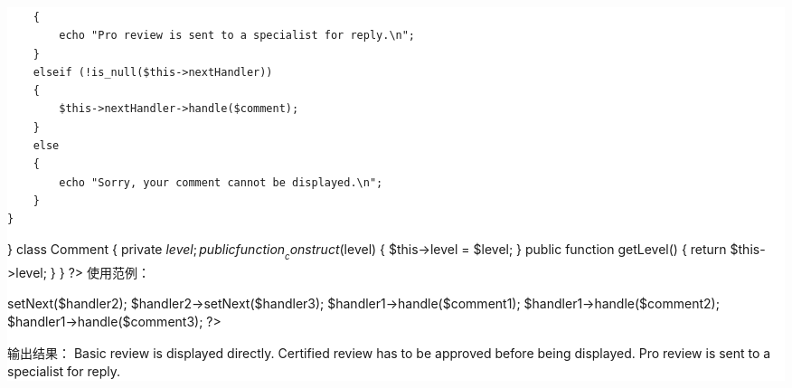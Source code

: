         {
            echo "Pro review is sent to a specialist for reply.\n";
        }
        elseif (!is_null($this->nextHandler))
        {
            $this->nextHandler->handle($comment);
        }
        else
        {
            echo "Sorry, your comment cannot be displayed.\n";
        }
    }
}
class Comment
{
    private $level;
    public function __construct($level)
    {
        $this->level = $level;
    }
    public function getLevel()
    {
        return $this->level;
    }
}
?>
使用范例：
<?php
$comment1 = new Comment('basic');
$comment2 = new Comment('certified');
$comment3 = new Comment('pro');
$handler1 = new BasicReviewHandler();
$handler2 = new CertifiedReviewHandler();
$handler3 = new ProReviewHandler();
$handler1->setNext($handler2);
$handler2->setNext($handler3);
$handler1->handle($comment1);
$handler1->handle($comment2);
$handler1->handle($comment3);
?>
输出结果：
Basic review is displayed directly.
Certified review has to be approved before being displayed.
Pro review is sent to a specialist for reply.   

